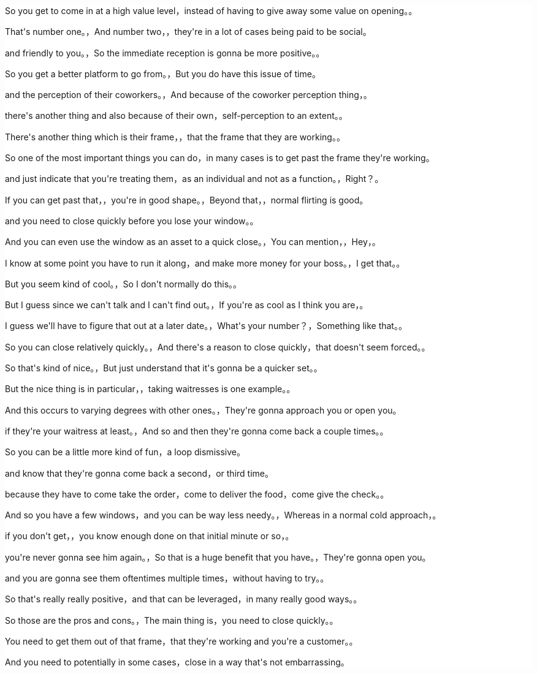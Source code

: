 So you get to come in at a high value level，instead of having to give away some value on opening。。

That's number one。，And number two，，they're in a lot of cases being paid to be social。

and friendly to you。，So the immediate reception is gonna be more positive。。

So you get a better platform to go from。，But you do have this issue of time。

and the perception of their coworkers。，And because of the coworker perception thing，。

there's another thing and also because of their own，self-perception to an extent。。

There's another thing which is their frame，，that the frame that they are working。。

So one of the most important things you can do，in many cases is to get past the frame they're working。

and just indicate that you're treating them，as an individual and not as a function。，Right？。

If you can get past that，，you're in good shape。，Beyond that，，normal flirting is good。

and you need to close quickly before you lose your window。。

And you can even use the window as an asset to a quick close。，You can mention，，Hey，。

I know at some point you have to run it along，and make more money for your boss。，I get that。。

But you seem kind of cool。，So I don't normally do this。。

But I guess since we can't talk and I can't find out。，If you're as cool as I think you are，。

I guess we'll have to figure that out at a later date。，What's your number？，Something like that。。

So you can close relatively quickly。，And there's a reason to close quickly，that doesn't seem forced。。

So that's kind of nice。，But just understand that it's gonna be a quicker set。。

But the nice thing is in particular，，taking waitresses is one example。。

And this occurs to varying degrees with other ones。，They're gonna approach you or open you。

if they're your waitress at least。，And so and then they're gonna come back a couple times。。

So you can be a little more kind of fun，a loop dismissive。

and know that they're gonna come back a second，or third time。

because they have to come take the order，come to deliver the food，come give the check。。

And so you have a few windows，and you can be way less needy。，Whereas in a normal cold approach，。

if you don't get，，you know enough done on that initial minute or so，。

you're never gonna see him again。，So that is a huge benefit that you have。，They're gonna open you。

and you are gonna see them oftentimes multiple times，without having to try。。

So that's really really positive，and that can be leveraged，in many really good ways。。

So those are the pros and cons。，The main thing is，you need to close quickly。。

You need to get them out of that frame，that they're working and you're a customer。。

And you need to potentially in some cases，close in a way that's not embarrassing。
